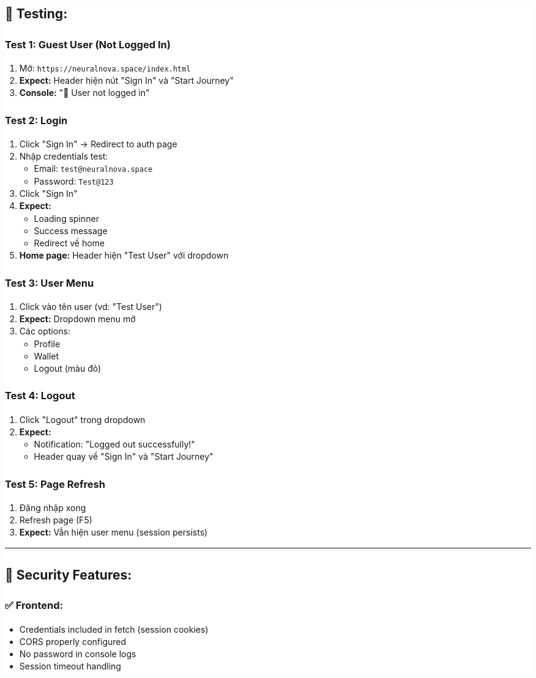 
## 🧪 Testing:

### **Test 1: Guest User (Not Logged In)**

1. Mở: `https://neuralnova.space/index.html`
2. **Expect:** Header hiện nút "Sign In" và "Start Journey"
3. **Console:** "👤 User not logged in"

### **Test 2: Login**

1. Click "Sign In" → Redirect to auth page
2. Nhập credentials test:
   - Email: `test@neuralnova.space`
   - Password: `Test@123`
3. Click "Sign In"
4. **Expect:**
   - Loading spinner
   - Success message
   - Redirect về home
5. **Home page:** Header hiện "Test User" với dropdown

### **Test 3: User Menu**

1. Click vào tên user (vd: "Test User")
2. **Expect:** Dropdown menu mở
3. Các options:
   - Profile
   - Wallet
   - Logout (màu đỏ)

### **Test 4: Logout**

1. Click "Logout" trong dropdown
2. **Expect:**
   - Notification: "Logged out successfully!"
   - Header quay về "Sign In" và "Start Journey"

### **Test 5: Page Refresh**

1. Đăng nhập xong
2. Refresh page (F5)
3. **Expect:** Vẫn hiện user menu (session persists)

---

## 🔐 Security Features:

### ✅ Frontend:
- Credentials included in fetch (session cookies)
- CORS properly configured
- No password in console logs
- Session timeout handling
